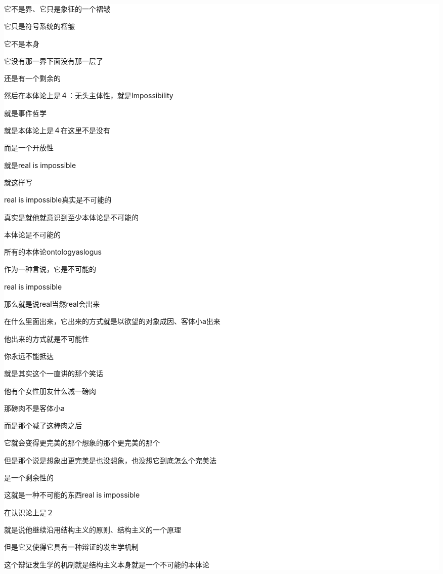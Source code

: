 它不是界、它只是象征的一个褶皱

它只是符号系统的褶皱

它不是本身

它没有那一界下面没有那一层了

还是有一个剩余的

然后在本体论上是４：无头主体性，就是Impossibility

就是事件哲学

就是本体论上是４在这里不是没有

而是一个开放性

就是real is impossible

就这样写

real is impossible真实是不可能的

真实是就他就意识到至少本体论是不可能的

本体论是不可能的

所有的本体论ontologyaslogus

作为一种言说，它是不可能的

real is impossible

那么就是说real当然real会出来

在什么里面出来，它出来的方式就是以欲望的对象成因、客体小a出来

他出来的方式就是不可能性

你永远不能抵达

就是其实这个一直讲的那个笑话

他有个女性朋友什么减一磅肉

那磅肉不是客体小a

而是那个减了这棒肉之后

它就会变得更完美的那个想象的那个更完美的那个

但是那个说是想象出更完美是也没想象，也没想它到底怎么个完美法

是一个剩余性的

这就是一种不可能的东西real is impossible

在认识论上是２

就是说他继续沿用结构主义的原则、结构主义的一个原理

但是它又使得它具有一种辩证的发生学机制

这个辩证发生学的机制就是结构主义本身就是一个不可能的本体论
